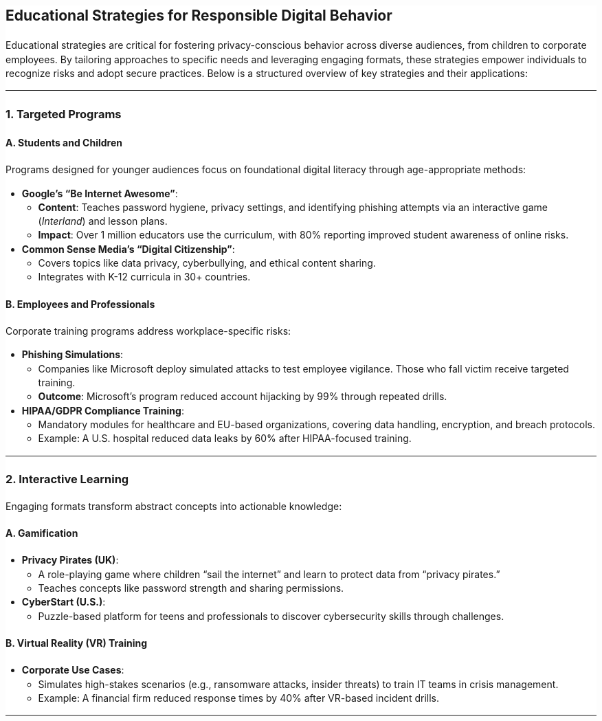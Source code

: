 ## Educational Strategies for Responsible Digital Behavior  

Educational strategies are critical for fostering privacy-conscious behavior across diverse audiences, from children to corporate employees. By tailoring approaches to specific needs and leveraging engaging formats, these strategies empower individuals to recognize risks and adopt secure practices. Below is a structured overview of key strategies and their applications:  

---

### **1. Targeted Programs**  
#### **A. Students and Children**  
Programs designed for younger audiences focus on foundational digital literacy through age-appropriate methods:  
- **Google’s “Be Internet Awesome”**:  
  - **Content**: Teaches password hygiene, privacy settings, and identifying phishing attempts via an interactive game (*Interland*) and lesson plans.  
  - **Impact**: Over 1 million educators use the curriculum, with 80% reporting improved student awareness of online risks.  
- **Common Sense Media’s “Digital Citizenship”**:  
  - Covers topics like data privacy, cyberbullying, and ethical content sharing.  
  - Integrates with K-12 curricula in 30+ countries.  

#### **B. Employees and Professionals**  
Corporate training programs address workplace-specific risks:  
- **Phishing Simulations**:  
  - Companies like Microsoft deploy simulated attacks to test employee vigilance. Those who fall victim receive targeted training.  
  - **Outcome**: Microsoft’s program reduced account hijacking by 99% through repeated drills.  
- **HIPAA/GDPR Compliance Training**:  
  - Mandatory modules for healthcare and EU-based organizations, covering data handling, encryption, and breach protocols.  
  - Example: A U.S. hospital reduced data leaks by 60% after HIPAA-focused training.  

---

### **2. Interactive Learning**  
Engaging formats transform abstract concepts into actionable knowledge:  
#### **A. Gamification**  
- **Privacy Pirates (UK)**:  
  - A role-playing game where children “sail the internet” and learn to protect data from “privacy pirates.”  
  - Teaches concepts like password strength and sharing permissions.  
- **CyberStart (U.S.)**:  
  - Puzzle-based platform for teens and professionals to discover cybersecurity skills through challenges.  

#### **B. Virtual Reality (VR) Training**  
- **Corporate Use Cases**:  
  - Simulates high-stakes scenarios (e.g., ransomware attacks, insider threats) to train IT teams in crisis management.  
  - Example: A financial firm reduced response times by 40% after VR-based incident drills.  

---
